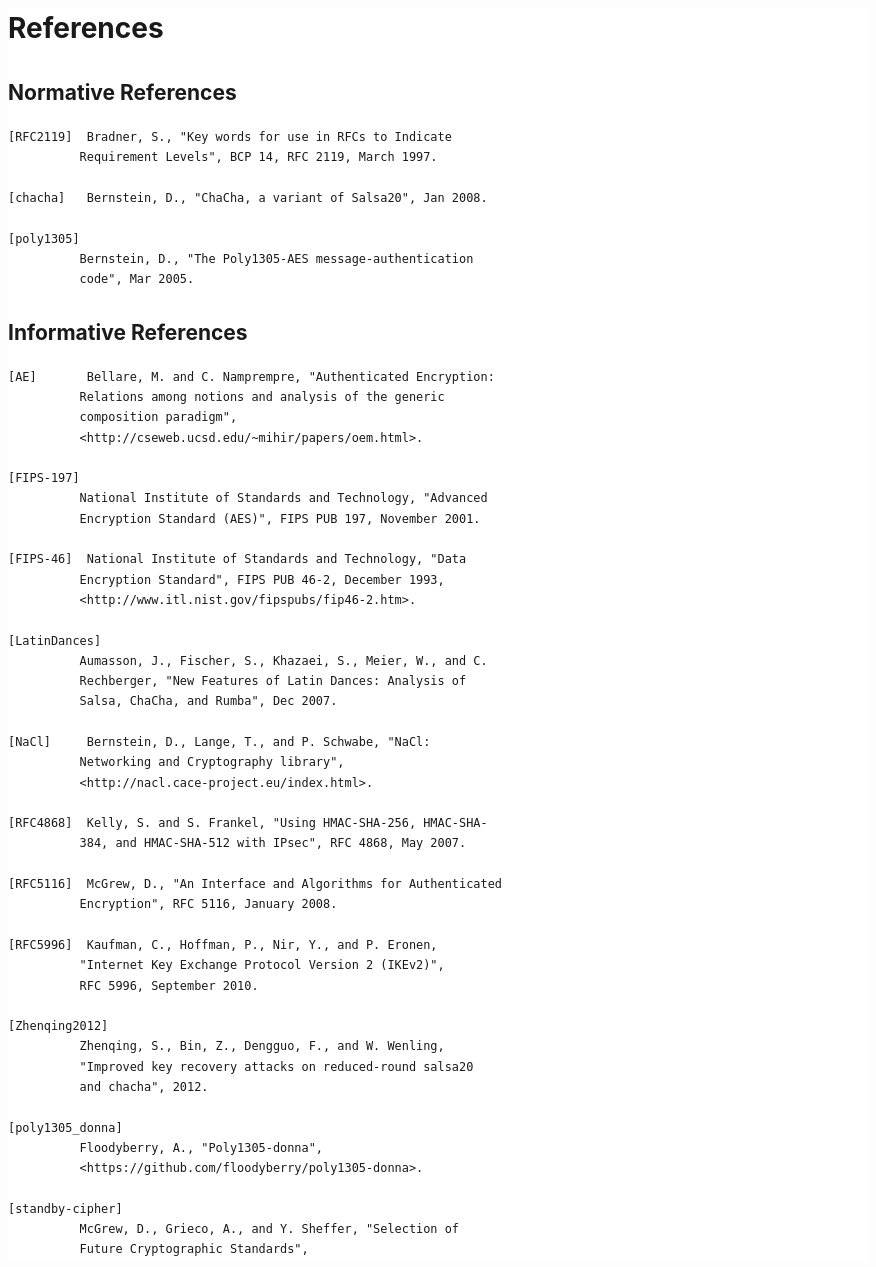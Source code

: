 # References

## Normative References

```example
[RFC2119]  Bradner, S., "Key words for use in RFCs to Indicate
          Requirement Levels", BCP 14, RFC 2119, March 1997.

[chacha]   Bernstein, D., "ChaCha, a variant of Salsa20", Jan 2008.

[poly1305]
          Bernstein, D., "The Poly1305-AES message-authentication
          code", Mar 2005.
```

## Informative References

```example
[AE]       Bellare, M. and C. Namprempre, "Authenticated Encryption:
          Relations among notions and analysis of the generic
          composition paradigm",
          <http://cseweb.ucsd.edu/~mihir/papers/oem.html>.

[FIPS-197]
          National Institute of Standards and Technology, "Advanced
          Encryption Standard (AES)", FIPS PUB 197, November 2001.

[FIPS-46]  National Institute of Standards and Technology, "Data
          Encryption Standard", FIPS PUB 46-2, December 1993,
          <http://www.itl.nist.gov/fipspubs/fip46-2.htm>.

[LatinDances]
          Aumasson, J., Fischer, S., Khazaei, S., Meier, W., and C.
          Rechberger, "New Features of Latin Dances: Analysis of
          Salsa, ChaCha, and Rumba", Dec 2007.

[NaCl]     Bernstein, D., Lange, T., and P. Schwabe, "NaCl:
          Networking and Cryptography library",
          <http://nacl.cace-project.eu/index.html>.

[RFC4868]  Kelly, S. and S. Frankel, "Using HMAC-SHA-256, HMAC-SHA-
          384, and HMAC-SHA-512 with IPsec", RFC 4868, May 2007.

[RFC5116]  McGrew, D., "An Interface and Algorithms for Authenticated
          Encryption", RFC 5116, January 2008.

[RFC5996]  Kaufman, C., Hoffman, P., Nir, Y., and P. Eronen,
          "Internet Key Exchange Protocol Version 2 (IKEv2)",
          RFC 5996, September 2010.

[Zhenqing2012]
          Zhenqing, S., Bin, Z., Dengguo, F., and W. Wenling,
          "Improved key recovery attacks on reduced-round salsa20
          and chacha", 2012.

[poly1305_donna]
          Floodyberry, A., "Poly1305-donna",
          <https://github.com/floodyberry/poly1305-donna>.

[standby-cipher]
          McGrew, D., Grieco, A., and Y. Sheffer, "Selection of
          Future Cryptographic Standards",
```